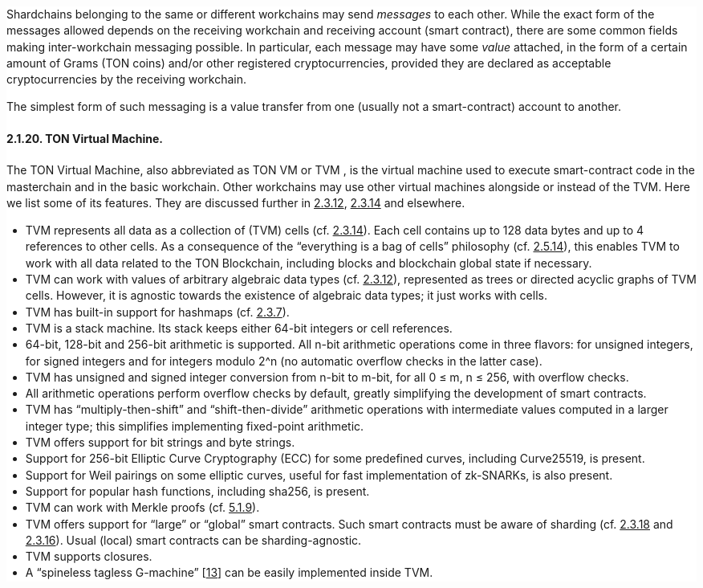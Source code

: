 Shardchains belonging to the same or different workchains may send *messages* to each other. While the exact form of the messages allowed depends on the receiving workchain and receiving account (smart contract), there are some common fields making inter-workchain messaging possible. In particular, each message may have some *value* attached, in the form of a certain amount of Grams (TON coins) and/or other registered cryptocurrencies, provided they are declared as acceptable cryptocurrencies by the receiving workchain. 

The simplest form of such messaging is a value transfer from one (usually not a smart-contract) account to another. 

#### 2.1.20. TON Virtual Machine. 

The TON Virtual Machine, also abbreviated as TON VM or TVM , is the virtual machine used to execute smart-contract code in the masterchain and in the basic workchain. Other workchains may use other virtual machines alongside or instead of the TVM. Here we list some of its features. They are discussed further in [2.3.12](https://zeroheight.com/86757ecb2/p/822e19/t/24fea2), [2.3.14](https://zeroheight.com/86757ecb2/p/822e19/t/01c684) and elsewhere. 

- TVM represents all data as a collection of (TVM) cells (cf. [2.3.14](https://zeroheight.com/86757ecb2/p/822e19/t/01c684)). Each cell contains up to 128 data bytes and up to 4 references to other cells. As a consequence of the “everything is a bag of cells” philosophy (cf. [2.5.14](https://zeroheight.com/86757ecb2/p/822e19/t/02317b)), this enables TVM to work with all data related to the TON Blockchain, including blocks and blockchain global state if necessary. 
- TVM can work with values of arbitrary algebraic data types (cf. [2.3.12](https://zeroheight.com/86757ecb2/p/822e19/t/24fea2)), represented as trees or directed acyclic graphs of TVM cells. However, it is agnostic towards the existence of algebraic data types; it just works with cells. 
- TVM has built-in support for hashmaps (cf. [2.3.7](https://zeroheight.com/86757ecb2/p/822e19/t/571bbe)). 
- TVM is a stack machine. Its stack keeps either 64-bit integers or cell references. 
- 64-bit, 128-bit and 256-bit arithmetic is supported. All n-bit arithmetic operations come in three flavors: for unsigned integers, for signed integers and for integers modulo 2^n (no automatic overflow checks in the latter case). 
- TVM has unsigned and signed integer conversion from n-bit to m-bit, for all 0 ≤ m, n ≤ 256, with overflow checks. 
- All arithmetic operations perform overflow checks by default, greatly simplifying the development of smart contracts. 
- TVM has “multiply-then-shift” and “shift-then-divide” arithmetic operations with intermediate values computed in a larger integer type; this simplifies implementing fixed-point arithmetic. 
- TVM offers support for bit strings and byte strings. 
- Support for 256-bit Elliptic Curve Cryptography (ECC) for some predefined curves, including Curve25519, is present. 
- Support for Weil pairings on some elliptic curves, useful for fast implementation of zk-SNARKs, is also present. 
- Support for popular hash functions, including sha256, is present. 
- TVM can work with Merkle proofs (cf. [5.1.9](https://zeroheight.com/86757ecb2/p/36f099/t/97550c)). 
- TVM offers support for “large” or “global” smart contracts. Such smart contracts must be aware of sharding (cf. [2.3.18](https://zeroheight.com/86757ecb2/p/822e19/t/870211) and [2.3.16](https://zeroheight.com/86757ecb2/p/822e19/t/7232ba)). Usual (local) smart contracts can be sharding-agnostic. 
- TVM supports closures. 
- A “spineless tagless G-machine” [[13](https://zeroheight.com/86757ecb2/p/724d6e/t/8599f7)] can be easily implemented inside TVM. 
